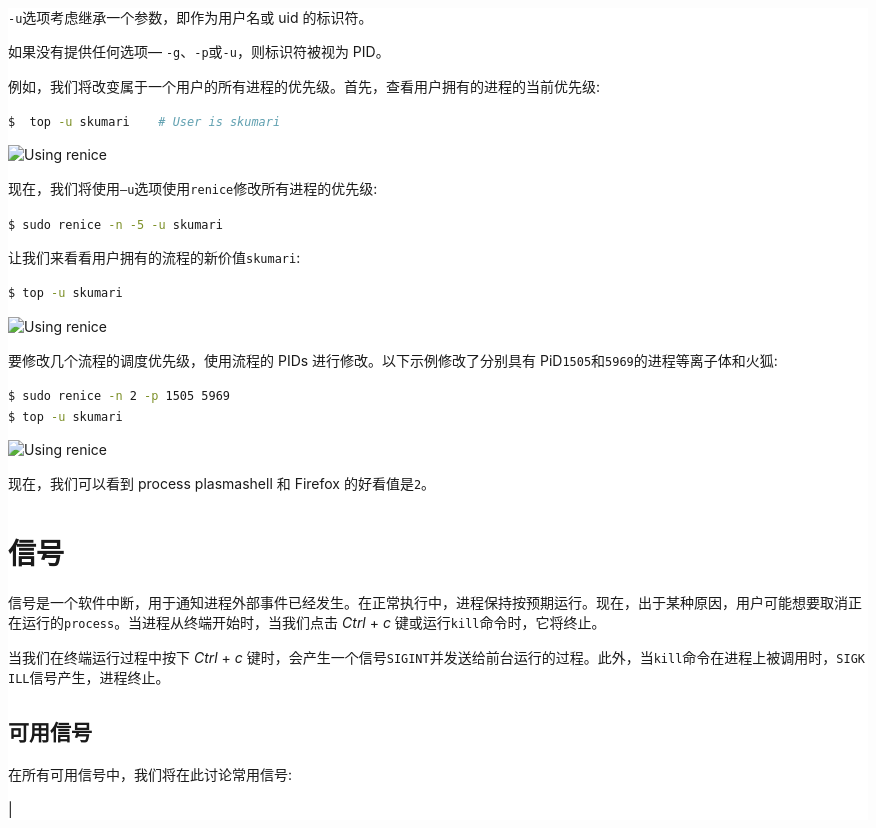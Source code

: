 `-u`选项考虑继承一个参数，即作为用户名或 uid 的标识符。

如果没有提供任何选项— `-g`、`-p`或`-u`，则标识符被视为 PID。

例如，我们将改变属于一个用户的所有进程的优先级。首先，查看用户拥有的进程的当前优先级:

```sh
$  top -u skumari    # User is skumari

```

![Using renice](graphics/4335_07_16.jpg)

现在，我们将使用`–u`选项使用`renice`修改所有进程的优先级:

```sh
$ sudo renice -n -5 -u skumari

```

让我们来看看用户拥有的流程的新价值`skumari`:

```sh
$ top -u skumari

```

![Using renice](graphics/4335_07_17.jpg)

要修改几个流程的调度优先级，使用流程的 PIDs 进行修改。以下示例修改了分别具有 PiD`1505`和`5969`的进程等离子体和火狐:

```sh
$ sudo renice -n 2 -p 1505 5969
$ top -u skumari

```

![Using renice](graphics/4335_07_18.jpg)

现在，我们可以看到 process plasmashell 和 Firefox 的好看值是`2`。

# 信号

信号是一个软件中断，用于通知进程外部事件已经发生。在正常执行中，进程保持按预期运行。现在，出于某种原因，用户可能想要取消正在运行的`process`。当进程从终端开始时，当我们点击 *Ctrl* + *c* 键或运行`kill`命令时，它将终止。

当我们在终端运行过程中按下 *Ctrl* + *c* 键时，会产生一个信号`SIGINT`并发送给前台运行的过程。此外，当`kill`命令在进程上被调用时，`SIGKILL`信号产生，进程终止。

## 可用信号

在所有可用信号中，我们将在此讨论常用信号:

<colgroup><col style="text-align: left"> <col style="text-align: left"> <col style="text-align: left"> <col style="text-align: left"></colgroup> 
| 
